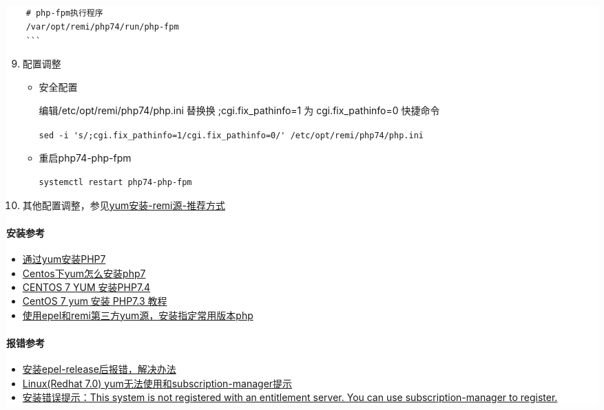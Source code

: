         # php-fpm执行程序
        /var/opt/remi/php74/run/php-fpm
        ```

9. 配置调整
    * 安全配置
    
        编辑/etc/opt/remi/php74/php.ini 替换换 ;cgi.fix_pathinfo=1 为 cgi.fix_pathinfo=0 快捷命令
        ```
        sed -i 's/;cgi.fix_pathinfo=1/cgi.fix_pathinfo=0/' /etc/opt/remi/php74/php.ini
        ```

    * 重启php74-php-fpm
        ```
        systemctl restart php74-php-fpm
        ```

10. 其他配置调整，参见[yum安装-remi源-推荐方式](yum安装-remi源.md)

#### 安装参考
* [通过yum安装PHP7](https://www.cnblogs.com/shifu204/p/7243576.html)
* [Centos下yum怎么安装php7](https://www.php.cn/php-weizijiaocheng-379696.html)
* [CENTOS 7 YUM 安装PHP7.4](https://blog.csdn.net/qq_35845964/article/details/110246464)
* [CentOS 7 yum 安装 PHP7.3 教程](https://blog.csdn.net/laohe08/article/details/93166590)
* [使用epel和remi第三方yum源，安装指定常用版本php](https://blog.csdn.net/lituxiu/article/details/90057277)

#### 报错参考
* [安装epel-release后报错，解决办法](http://blog.sina.com.cn/s/blog_e9dca8f00102y5zg.html)
* [Linux(Redhat 7.0) yum无法使用和subscription-manager提示](https://www.jianshu.com/p/7f22bb72a681)
* [安装错误提示：This system is not registered with an entitlement server. You can use subscription-manager to register.](https://blog.csdn.net/oraoharu/article/details/106808108)